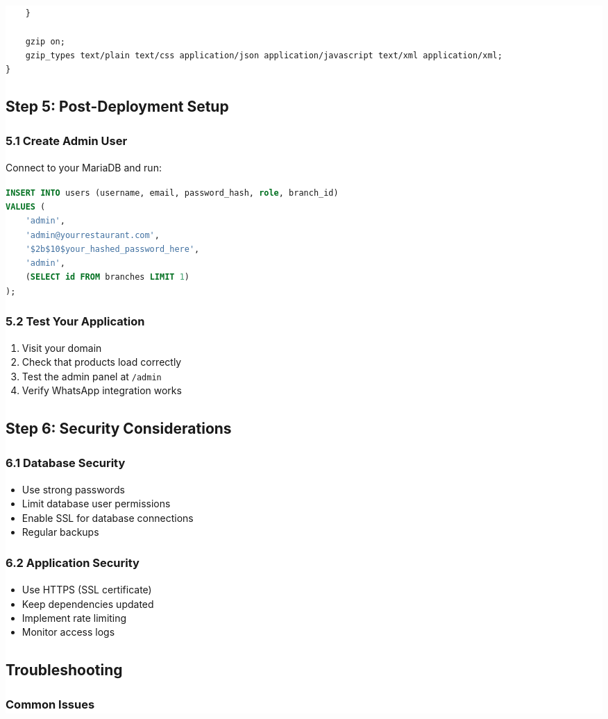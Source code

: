 ```nginx
    }

    gzip on;
    gzip_types text/plain text/css application/json application/javascript text/xml application/xml;
}
```

## Step 5: Post-Deployment Setup

### 5.1 Create Admin User

Connect to your MariaDB and run:

```sql
INSERT INTO users (username, email, password_hash, role, branch_id) 
VALUES (
    'admin',
    'admin@yourrestaurant.com',
    '$2b$10$your_hashed_password_here',
    'admin',
    (SELECT id FROM branches LIMIT 1)
);
```

### 5.2 Test Your Application

1. Visit your domain
2. Check that products load correctly
3. Test the admin panel at `/admin`
4. Verify WhatsApp integration works

## Step 6: Security Considerations

### 6.1 Database Security

- Use strong passwords
- Limit database user permissions
- Enable SSL for database connections
- Regular backups

### 6.2 Application Security

- Use HTTPS (SSL certificate)
- Keep dependencies updated
- Implement rate limiting
- Monitor access logs

## Troubleshooting

### Common Issues
